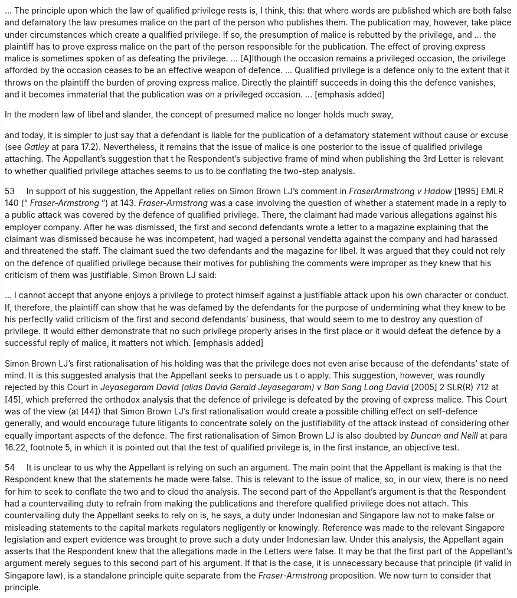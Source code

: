  ... The principle upon which the law of qualified privilege rests is, I think, this: that where words are published which are both false and defamatory the law presumes malice on the part of the person who publishes them. The publication may, however, take place under circumstances which create a qualified privilege. If so, the presumption of malice is rebutted by the privilege, and ... the plaintiff has to prove express malice on the part of the person responsible for the publication. The effect of proving express malice is sometimes spoken of as defeating the privilege. ... [A]lthough the occasion remains a privileged occasion, the privilege afforded by the occasion ceases to be an effective weapon of defence. ... Qualified privilege is a defence only to the extent that it throws on the plaintiff the burden of proving express malice. Directly the plaintiff succeeds in doing this the defence vanishes, and it becomes immaterial that the publication was on a privileged occasion. ... [emphasis added] 

In the modern law of libel and slander, the concept of presumed malice no longer holds much sway, 


and today, it is simpler to just say that a defendant is liable for the publication of a defamatory statement without cause or excuse (see _Gatley_ at para 17.2). Nevertheless, it remains that the issue of malice is one posterior to the issue of qualified privilege attaching. The Appellant’s suggestion that t he Respondent’s subjective frame of mind when publishing the 3rd Letter is relevant to whether qualified privilege attaches seems to us to be conflating the two-step analysis. 

53     In support of his suggestion, the Appellant relies on Simon Brown LJ’s comment in _FraserArmstrong v Hadow_ [1995] EMLR 140 (“ _Fraser-Armstrong_ ”) at 143. _Fraser-Armstrong_ was a case involving the question of whether a statement made in a reply to a public attack was covered by the defence of qualified privilege. There, the claimant had made various allegations against his employer company. After he was dismissed, the first and second defendants wrote a letter to a magazine explaining that the claimant was dismissed because he was incompetent, had waged a personal vendetta against the company and had harassed and threatened the staff. The claimant sued the two defendants and the magazine for libel. It was argued that they could not rely on the defence of qualified privilege because their motives for publishing the comments were improper as they knew that his criticism of them was justifiable. Simon Brown LJ said: 

 ... I cannot accept that anyone enjoys a privilege to protect himself against a justifiable attack upon his own character or conduct. If, therefore, the plaintiff can show that he was defamed by the defendants for the purpose of undermining what they knew to be his perfectly valid criticism of the first and second defendants’ business, that would seem to me to destroy any question of privilege. It would either demonstrate that no such privilege properly arises in the first place or it would defeat the defence by a successful reply of malice, it matters not which. [emphasis added] 

Simon Brown LJ’s first rationalisation of his holding was that the privilege does not even arise because of the defendants’ state of mind. It is this suggested analysis that the Appellant seeks to persuade us t o apply. This suggestion, however, was roundly rejected by this Court in _Jeyasegaram David (alias David Gerald Jeyasegaram) v Ban Song Long David_ <span class="citation">[2005] 2 SLR(R) 712</span> at [45], which preferred the orthodox analysis that the defence of privilege is defeated by the proving of express malice. This Court was of the view (at [44]) that Simon Brown LJ’s first rationalisation would create a possible chilling effect on self-defence generally, and would encourage future litigants to concentrate solely on the justifiability of the attack instead of considering other equally important aspects of the defence. The first rationalisation of Simon Brown LJ is also doubted by _Duncan and Neill_ at para 16.22, footnote 5, in which it is pointed out that the test of qualified privilege is, in the first instance, an objective test. 

54     It is unclear to us why the Appellant is relying on such an argument. The main point that the Appellant is making is that the Respondent knew that the statements he made were false. This is relevant to the issue of malice, so, in our view, there is no need for him to seek to conflate the two and to cloud the analysis. The second part of the Appellant’s argument is that the Respondent had a countervailing duty to refrain from making the publications and therefore qualified privilege does not attach. This countervailing duty the Appellant seeks to rely on is, he says, a duty under Indonesian and Singapore law not to make false or misleading statements to the capital markets regulators negligently or knowingly. Reference was made to the relevant Singapore legislation and expert evidence was brought to prove such a duty under Indonesian law. Under this analysis, the Appellant again asserts that the Respondent knew that the allegations made in the Letters were false. It may be that the first part of the Appellant’s argument merely segues to this second part of his argument. If that is the case, it is unnecessary because that principle (if valid in Singapore law), is a standalone principle quite separate from the _Fraser-Armstrong_ proposition. We now turn to consider that principle. 
